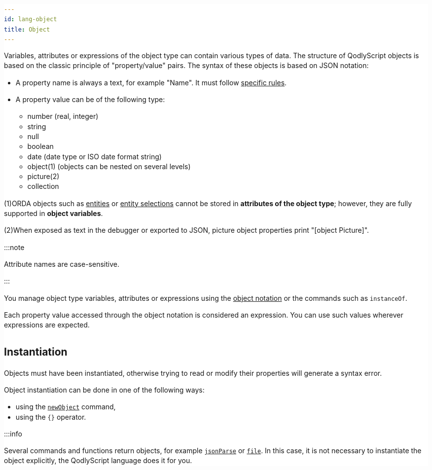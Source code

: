 ```yaml
---
id: lang-object
title: Object
---
```


Variables, attributes or expressions of the object type can contain various types of data. The structure of QodlyScript objects is based on the classic principle of "property/value" pairs. The syntax of these objects is based on JSON notation: 

- A property name is always a text, for example "Name". It must follow [specific rules](lang-identifiers.md#object-properties).

- A property value can be of the following type:
	- number (real, integer)
	- string
	- null
	- boolean
	- date (date type or ISO date format string)
	- object(1) (objects can be nested on several levels)
	- picture(2)
	- collection

(1)ORDA objects such as [entities](../../concepts/orda/data-model.md#entity) or [entity selections](../../concepts/orda/data-model.md#entity-selection) cannot be stored in **attributes of the object type**; however, they are fully supported in **object variables**. 

(2)When exposed as text in the debugger or exported to JSON, picture object properties print "[object Picture]". 

:::note

Attribute names are case-sensitive.

:::

You manage object type variables, attributes or expressions using the [object notation](#syntax-basics) or the commands such as `instanceOf`. 

Each property value accessed through the object notation is considered an expression. You can use such values wherever expressions are expected. 

## Instantiation 

Objects must have been instantiated, otherwise trying to read or modify their properties will generate a syntax error.

Object instantiation can be done in one of the following ways:

- using the [`newObject`](../object.md#newobject) command,
- using the `{}` operator.

:::info

Several commands and functions return objects, for example [`jsonParse`](../json.md#jsonparse) or [`file`](../FileClass.md#file). In this case, it is not necessary to instantiate the object explicitly, the QodlyScript language does it for you.
